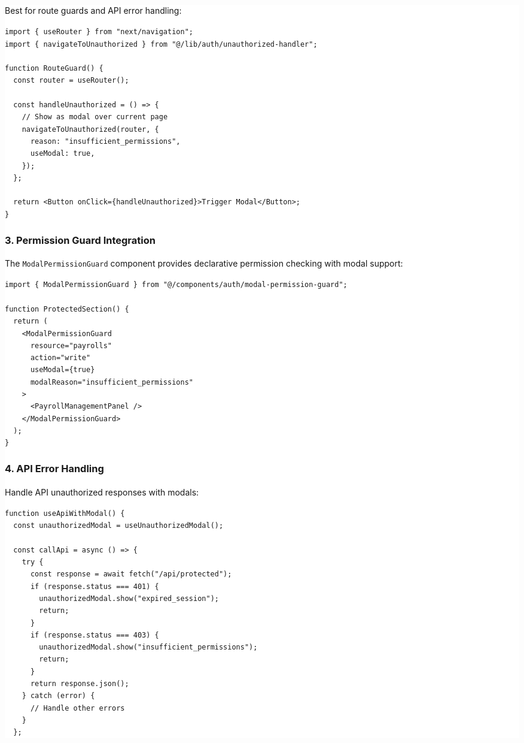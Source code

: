 Best for route guards and API error handling:

```tsx
import { useRouter } from "next/navigation";
import { navigateToUnauthorized } from "@/lib/auth/unauthorized-handler";

function RouteGuard() {
  const router = useRouter();

  const handleUnauthorized = () => {
    // Show as modal over current page
    navigateToUnauthorized(router, {
      reason: "insufficient_permissions",
      useModal: true,
    });
  };

  return <Button onClick={handleUnauthorized}>Trigger Modal</Button>;
}
```

### 3. Permission Guard Integration

The `ModalPermissionGuard` component provides declarative permission checking with modal support:

```tsx
import { ModalPermissionGuard } from "@/components/auth/modal-permission-guard";

function ProtectedSection() {
  return (
    <ModalPermissionGuard
      resource="payrolls"
      action="write"
      useModal={true}
      modalReason="insufficient_permissions"
    >
      <PayrollManagementPanel />
    </ModalPermissionGuard>
  );
}
```

### 4. API Error Handling

Handle API unauthorized responses with modals:

```tsx
function useApiWithModal() {
  const unauthorizedModal = useUnauthorizedModal();

  const callApi = async () => {
    try {
      const response = await fetch("/api/protected");
      if (response.status === 401) {
        unauthorizedModal.show("expired_session");
        return;
      }
      if (response.status === 403) {
        unauthorizedModal.show("insufficient_permissions");
        return;
      }
      return response.json();
    } catch (error) {
      // Handle other errors
    }
  };
```